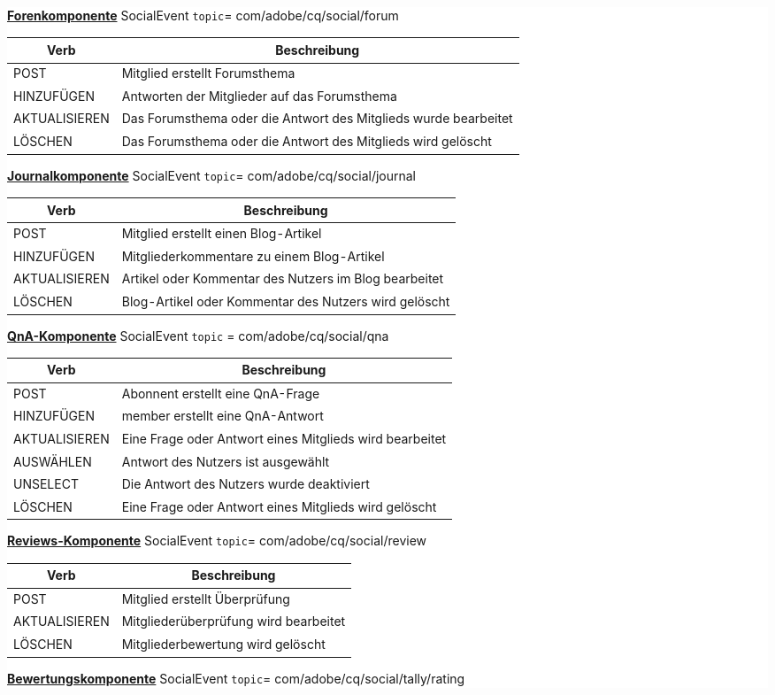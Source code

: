 **[Forenkomponente](/help/communities/forum.md)**
SocialEvent `topic`= com/adobe/cq/social/forum

| **Verb** | **Beschreibung** |
|---|---|
| POST | Mitglied erstellt Forumsthema |
| HINZUFÜGEN | Antworten der Mitglieder auf das Forumsthema |
| AKTUALISIEREN | Das Forumsthema oder die Antwort des Mitglieds wurde bearbeitet |
| LÖSCHEN | Das Forumsthema oder die Antwort des Mitglieds wird gelöscht |

**[Journalkomponente](/help/communities/blog-feature.md)**
SocialEvent `topic`= com/adobe/cq/social/journal

| **Verb** | **Beschreibung** |
|---|---|
| POST | Mitglied erstellt einen Blog-Artikel |
| HINZUFÜGEN | Mitgliederkommentare zu einem Blog-Artikel |
| AKTUALISIEREN | Artikel oder Kommentar des Nutzers im Blog bearbeitet |
| LÖSCHEN | Blog-Artikel oder Kommentar des Nutzers wird gelöscht |

**[QnA-Komponente](/help/communities/working-with-qna.md)**
SocialEvent `topic` = com/adobe/cq/social/qna

| **Verb** | **Beschreibung** |
|---|---|
| POST | Abonnent erstellt eine QnA-Frage |
| HINZUFÜGEN | member erstellt eine QnA-Antwort |
| AKTUALISIEREN | Eine Frage oder Antwort eines Mitglieds wird bearbeitet |
| AUSWÄHLEN | Antwort des Nutzers ist ausgewählt |
| UNSELECT | Die Antwort des Nutzers wurde deaktiviert |
| LÖSCHEN | Eine Frage oder Antwort eines Mitglieds wird gelöscht |

**[Reviews-Komponente](/help/communities/reviews.md)**
SocialEvent `topic`= com/adobe/cq/social/review

| **Verb** | **Beschreibung** |
|---|---|
| POST | Mitglied erstellt Überprüfung |
| AKTUALISIEREN | Mitgliederüberprüfung wird bearbeitet |
| LÖSCHEN | Mitgliederbewertung wird gelöscht |

**[Bewertungskomponente](/help/communities/rating.md)**
SocialEvent `topic`= com/adobe/cq/social/tally/rating
